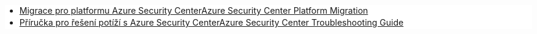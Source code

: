 - [<span data-ttu-id="f0539-208">Migrace pro platformu Azure Security Center</span><span class="sxs-lookup"><span data-stu-id="f0539-208">Azure Security Center Platform Migration</span></span>](security-center-platform-migration.md)
- [<span data-ttu-id="f0539-209">Příručka pro řešení potíží s Azure Security Center</span><span class="sxs-lookup"><span data-stu-id="f0539-209">Azure Security Center Troubleshooting Guide</span></span>](security-center-troubleshooting-guide.md)


[1]: ./media/security-center-platform-migration-faq/pricing-tier.png
[2]: ./media/security-center-platform-migration-faq/data-collection.png
[3]: ./media/security-center-platform-migration-faq/remove-the-agent.png
[4]: ./media/security-center-platform-migration-faq/solutions.png
